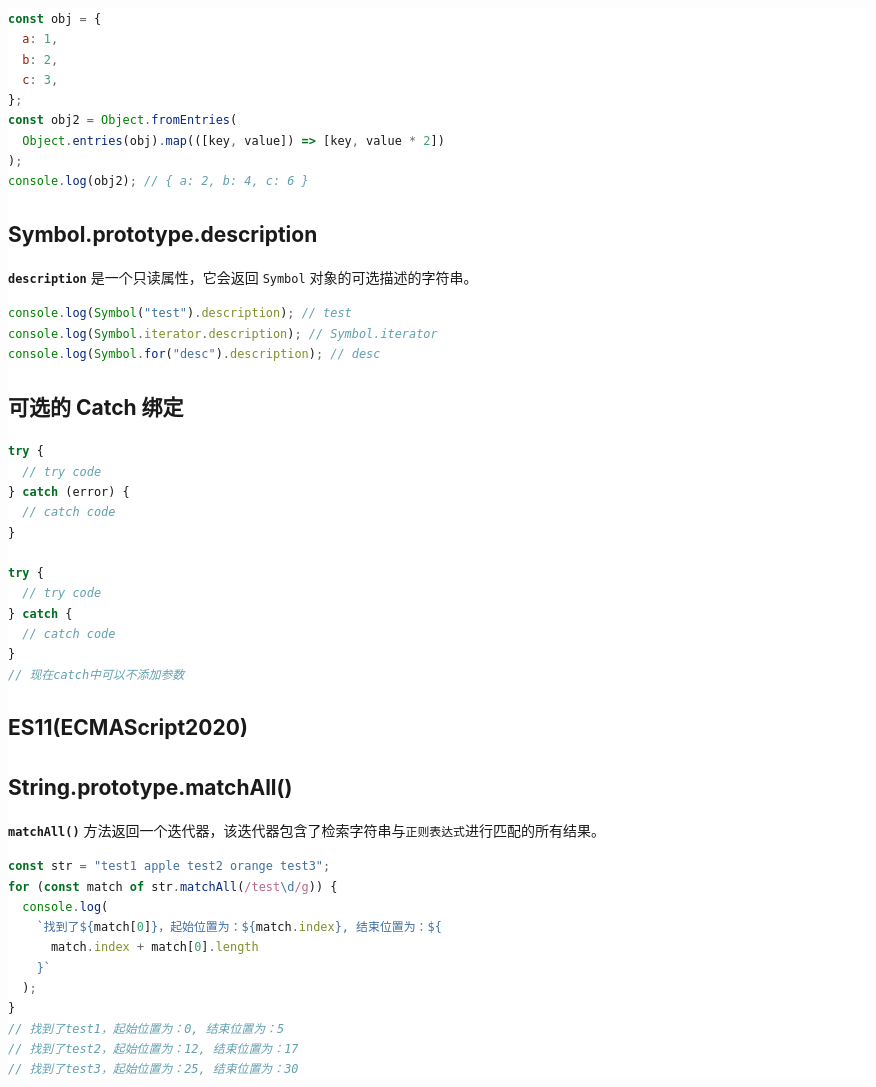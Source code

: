 ```js
const obj = {
  a: 1,
  b: 2,
  c: 3,
};
const obj2 = Object.fromEntries(
  Object.entries(obj).map(([key, value]) => [key, value * 2])
);
console.log(obj2); // { a: 2, b: 4, c: 6 }
```

## Symbol.prototype.description

**`description`** 是一个只读属性，它会返回 `Symbol` 对象的可选描述的字符串。

```js
console.log(Symbol("test").description); // test
console.log(Symbol.iterator.description); // Symbol.iterator
console.log(Symbol.for("desc").description); // desc
```

## 可选的 Catch 绑定

```js
try {
  // try code
} catch (error) {
  // catch code
}

try {
  // try code
} catch {
  // catch code
}
// 现在catch中可以不添加参数
```

## ES11(ECMAScript2020)

## String.prototype.matchAll()

**`matchAll()`** 方法返回一个迭代器，该迭代器包含了检索字符串与`正则表达式`进行匹配的所有结果。

```js
const str = "test1 apple test2 orange test3";
for (const match of str.matchAll(/test\d/g)) {
  console.log(
    `找到了${match[0]}，起始位置为：${match.index}, 结束位置为：${
      match.index + match[0].length
    }`
  );
}
// 找到了test1，起始位置为：0, 结束位置为：5
// 找到了test2，起始位置为：12, 结束位置为：17
// 找到了test3，起始位置为：25, 结束位置为：30
```
